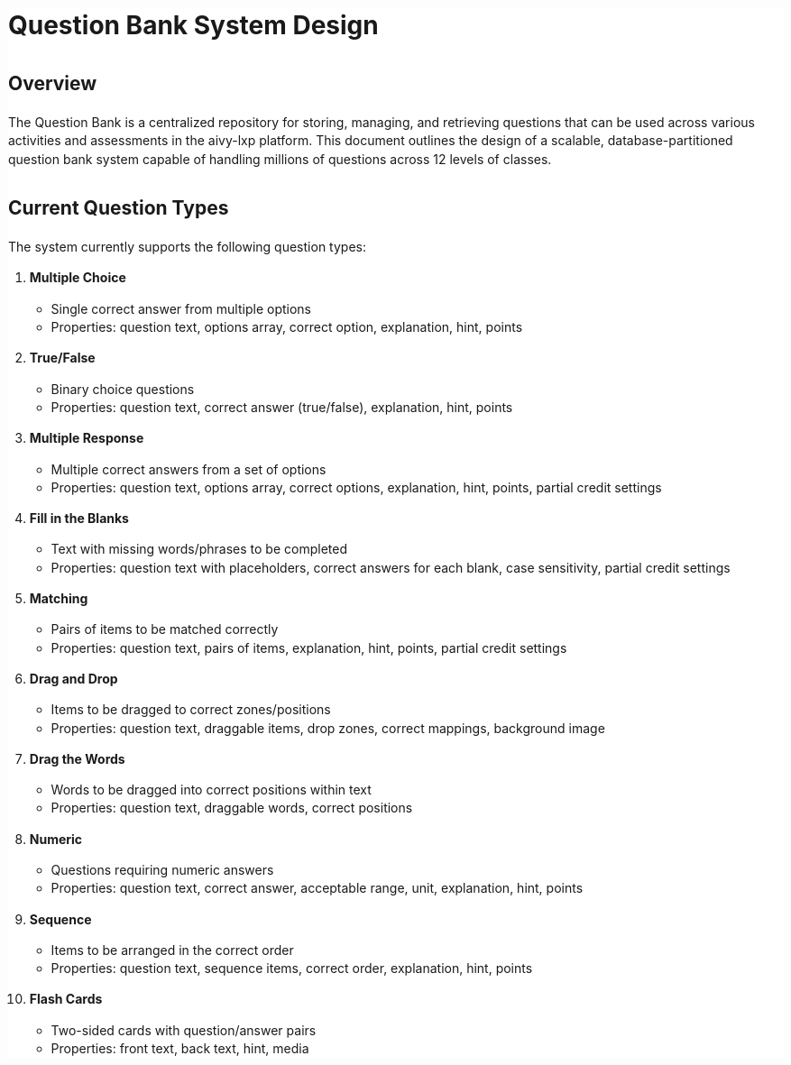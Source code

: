 # Question Bank System Design

## Overview

The Question Bank is a centralized repository for storing, managing, and retrieving questions that can be used across various activities and assessments in the aivy-lxp platform. This document outlines the design of a scalable, database-partitioned question bank system capable of handling millions of questions across 12 levels of classes.

## Current Question Types

The system currently supports the following question types:

1. **Multiple Choice**
   - Single correct answer from multiple options
   - Properties: question text, options array, correct option, explanation, hint, points

2. **True/False**
   - Binary choice questions
   - Properties: question text, correct answer (true/false), explanation, hint, points

3. **Multiple Response**
   - Multiple correct answers from a set of options
   - Properties: question text, options array, correct options, explanation, hint, points, partial credit settings

4. **Fill in the Blanks**
   - Text with missing words/phrases to be completed
   - Properties: question text with placeholders, correct answers for each blank, case sensitivity, partial credit settings

5. **Matching**
   - Pairs of items to be matched correctly
   - Properties: question text, pairs of items, explanation, hint, points, partial credit settings

6. **Drag and Drop**
   - Items to be dragged to correct zones/positions
   - Properties: question text, draggable items, drop zones, correct mappings, background image

7. **Drag the Words**
   - Words to be dragged into correct positions within text
   - Properties: question text, draggable words, correct positions

8. **Numeric**
   - Questions requiring numeric answers
   - Properties: question text, correct answer, acceptable range, unit, explanation, hint, points

9. **Sequence**
   - Items to be arranged in the correct order
   - Properties: question text, sequence items, correct order, explanation, hint, points

10. **Flash Cards**
    - Two-sided cards with question/answer pairs
    - Properties: front text, back text, hint, media
